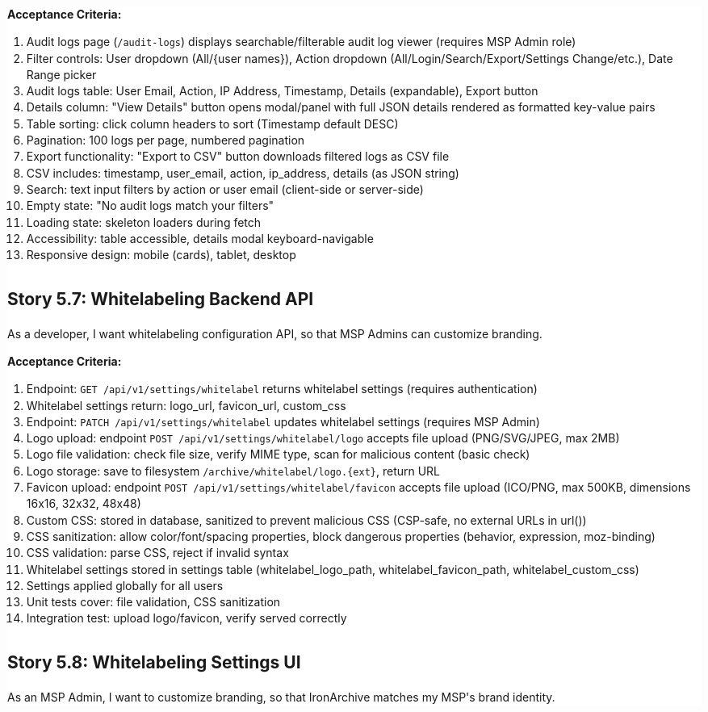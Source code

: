 **Acceptance Criteria:**

1. Audit logs page (`/audit-logs`) displays searchable/filterable audit log viewer (requires MSP Admin role)
2. Filter controls: User dropdown (All/{user names}), Action dropdown (All/Login/Search/Export/Settings Change/etc.), Date Range picker
3. Audit logs table: User Email, Action, IP Address, Timestamp, Details (expandable), Export button
4. Details column: "View Details" button opens modal/panel with full JSON details rendered as formatted key-value pairs
5. Table sorting: click column headers to sort (Timestamp default DESC)
6. Pagination: 100 logs per page, numbered pagination
7. Export functionality: "Export to CSV" button downloads filtered logs as CSV file
8. CSV includes: timestamp, user_email, action, ip_address, details (as JSON string)
9. Search: text input filters by action or user email (client-side or server-side)
10. Empty state: "No audit logs match your filters"
11. Loading state: skeleton loaders during fetch
12. Accessibility: table accessible, details modal keyboard-navigable
13. Responsive design: mobile (cards), tablet, desktop

## Story 5.7: Whitelabeling Backend API

As a developer,
I want whitelabeling configuration API,
so that MSP Admins can customize branding.

**Acceptance Criteria:**

1. Endpoint: `GET /api/v1/settings/whitelabel` returns whitelabel settings (requires authentication)
2. Whitelabel settings return: logo_url, favicon_url, custom_css
3. Endpoint: `PATCH /api/v1/settings/whitelabel` updates whitelabel settings (requires MSP Admin)
4. Logo upload: endpoint `POST /api/v1/settings/whitelabel/logo` accepts file upload (PNG/SVG/JPEG, max 2MB)
5. Logo file validation: check file size, verify MIME type, scan for malicious content (basic check)
6. Logo storage: save to filesystem `/archive/whitelabel/logo.{ext}`, return URL
7. Favicon upload: endpoint `POST /api/v1/settings/whitelabel/favicon` accepts file upload (ICO/PNG, max 500KB, dimensions 16x16, 32x32, 48x48)
8. Custom CSS: stored in database, sanitized to prevent malicious CSS (CSP-safe, no external URLs in url())
9. CSS sanitization: allow color/font/spacing properties, block dangerous properties (behavior, expression, moz-binding)
10. CSS validation: parse CSS, reject if invalid syntax
11. Whitelabel settings stored in settings table (whitelabel_logo_path, whitelabel_favicon_path, whitelabel_custom_css)
12. Settings applied globally for all users
13. Unit tests cover: file validation, CSS sanitization
14. Integration test: upload logo/favicon, verify served correctly

## Story 5.8: Whitelabeling Settings UI

As an MSP Admin,
I want to customize branding,
so that IronArchive matches my MSP's brand identity.
